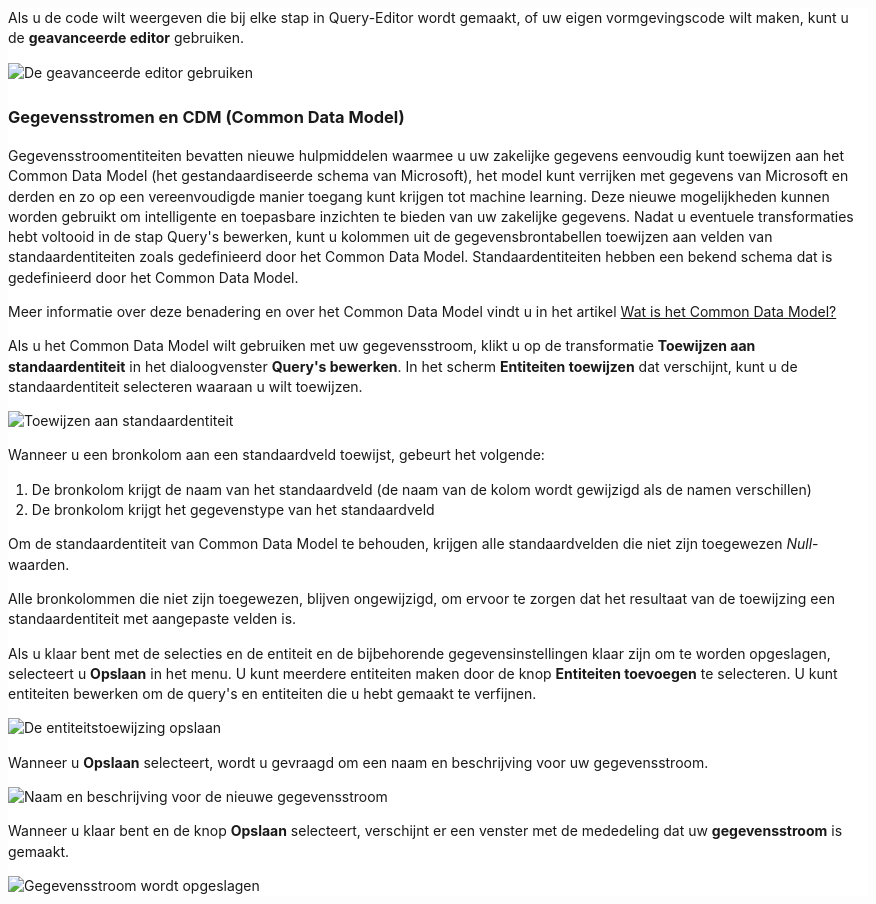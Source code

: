 Als u de code wilt weergeven die bij elke stap in Query-Editor wordt gemaakt, of uw eigen vormgevingscode wilt maken, kunt u de **geavanceerde editor** gebruiken. 

![De geavanceerde editor gebruiken](media/service-dataflows-create-use/dataflows-create-use_07b.png)

### <a name="dataflows-and-the-common-data-model-cdm"></a>Gegevensstromen en CDM (Common Data Model)

Gegevensstroomentiteiten bevatten nieuwe hulpmiddelen waarmee u uw zakelijke gegevens eenvoudig kunt toewijzen aan het Common Data Model (het gestandaardiseerde schema van Microsoft), het model kunt verrijken met gegevens van Microsoft en derden en zo op een vereenvoudigde manier toegang kunt krijgen tot machine learning. Deze nieuwe mogelijkheden kunnen worden gebruikt om intelligente en toepasbare inzichten te bieden van uw zakelijke gegevens. Nadat u eventuele transformaties hebt voltooid in de stap Query's bewerken, kunt u kolommen uit de gegevensbrontabellen toewijzen aan velden van standaardentiteiten zoals gedefinieerd door het Common Data Model. Standaardentiteiten hebben een bekend schema dat is gedefinieerd door het Common Data Model.

Meer informatie over deze benadering en over het Common Data Model vindt u in het artikel [Wat is het Common Data Model?](https://docs.microsoft.com/powerapps/common-data-model/overview)

Als u het Common Data Model wilt gebruiken met uw gegevensstroom, klikt u op de transformatie **Toewijzen aan standaardentiteit** in het dialoogvenster **Query's bewerken**. In het scherm **Entiteiten toewijzen** dat verschijnt, kunt u de standaardentiteit selecteren waaraan u wilt toewijzen.

![Toewijzen aan standaardentiteit](media/service-dataflows-create-use/dataflows-create-use_08.png)

Wanneer u een bronkolom aan een standaardveld toewijst, gebeurt het volgende:

1. De bronkolom krijgt de naam van het standaardveld (de naam van de kolom wordt gewijzigd als de namen verschillen)
2. De bronkolom krijgt het gegevenstype van het standaardveld

Om de standaardentiteit van Common Data Model te behouden, krijgen alle standaardvelden die niet zijn toegewezen *Null*-waarden.

Alle bronkolommen die niet zijn toegewezen, blijven ongewijzigd, om ervoor te zorgen dat het resultaat van de toewijzing een standaardentiteit met aangepaste velden is.

Als u klaar bent met de selecties en de entiteit en de bijbehorende gegevensinstellingen klaar zijn om te worden opgeslagen, selecteert u **Opslaan** in het menu. U kunt meerdere entiteiten maken door de knop **Entiteiten toevoegen** te selecteren. U kunt entiteiten bewerken om de query's en entiteiten die u hebt gemaakt te verfijnen.

![De entiteitstoewijzing opslaan](media/service-dataflows-create-use/dataflows-create-use_09.png)

Wanneer u **Opslaan** selecteert, wordt u gevraagd om een naam en beschrijving voor uw gegevensstroom.

![Naam en beschrijving voor de nieuwe gegevensstroom](media/service-dataflows-create-use/dataflows-create-use_10.png)

Wanneer u klaar bent en de knop **Opslaan** selecteert, verschijnt er een venster met de mededeling dat uw **gegevensstroom** is gemaakt. 

![Gegevensstroom wordt opgeslagen](media/service-dataflows-create-use/dataflows-create-use_11.png)

